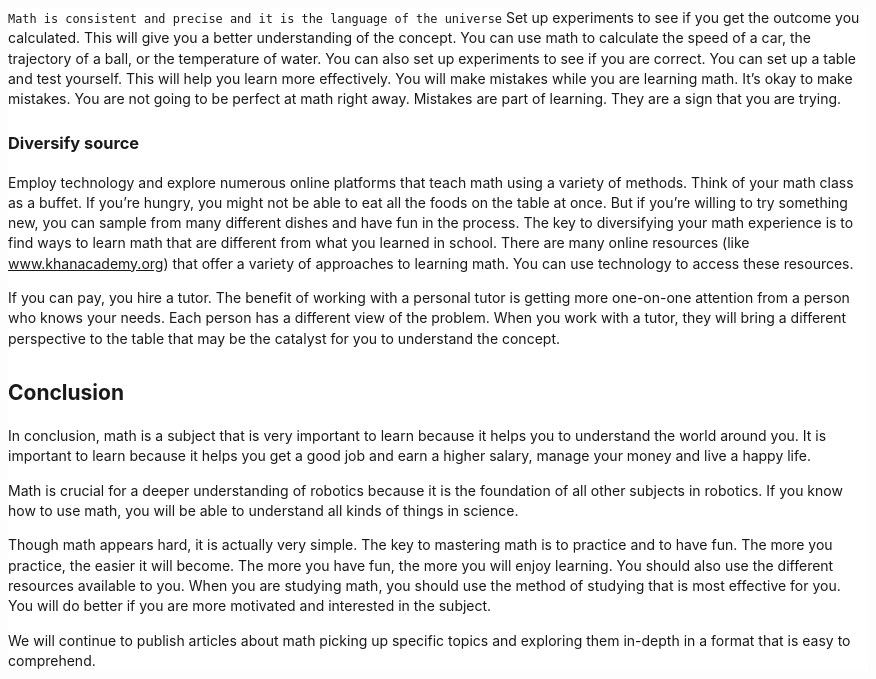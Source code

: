 ```Math is consistent and precise and it is the language of the universe```
Set up experiments to see if you get the outcome you calculated. This will give you a better understanding of the concept. You can use math to calculate the speed of a car, the trajectory of a ball, or the temperature of water. You can also set up experiments to see if you are correct. You can set up a table and test yourself. This will help you learn more effectively. You will make mistakes while you are learning math. It’s okay to make mistakes. You are not going to be perfect at math right away. Mistakes are part of learning. They are a sign that you are trying.

### Diversify source
Employ technology and explore numerous online platforms that teach math using a variety of methods. Think of your math class as a buffet. If you’re hungry, you might not be able to eat all the foods on the table at once. But if you’re willing to try something new, you can sample from many different dishes and have fun in the process. The key to diversifying your math experience is to find ways to learn math that are different from what you learned in school. There are many online resources (like www.khanacademy.org) that offer a variety of approaches to learning math. You can use technology to access these resources. 

If you can pay, you hire a tutor. The benefit of working with a personal tutor is getting more one-on-one attention from a person who knows your needs. Each person has a different view of the problem. When you work with a tutor, they will bring a different perspective to the table that may be the catalyst for you to understand the concept.

## Conclusion
In conclusion, math is a subject that is very important to learn because it helps you to understand the world around you. It is important to learn because it helps you get a good job and earn a higher salary, manage your money and live a happy life. 

Math is crucial for a deeper understanding of robotics because it is the foundation of all other subjects in robotics. If you know how to use math, you will be able to understand all kinds of things in science. 

Though math appears hard, it is actually very simple. The key to mastering math is to practice and to have fun. The more you practice, the easier it will become. The more you have fun, the more you will enjoy learning. You should also use the different resources available to you. When you are studying math, you should use the method of studying that is most effective for you. You will do better if you are more motivated and interested in the subject.

We will continue to publish articles about math picking up specific topics and exploring them in-depth in a format that is easy to comprehend.